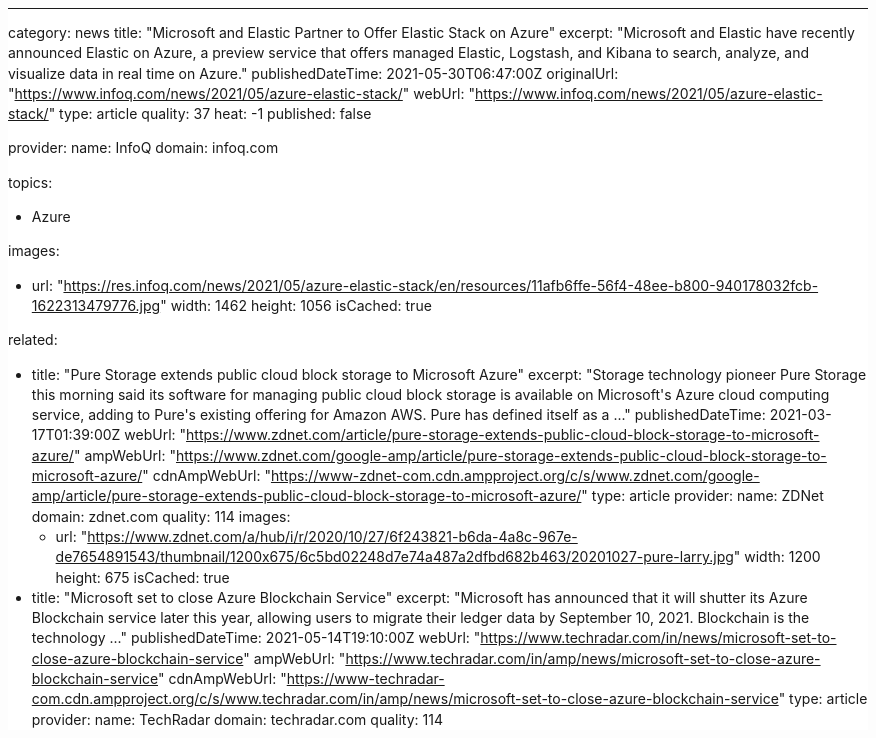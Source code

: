 ---
category: news
title: "Microsoft and Elastic Partner to Offer Elastic Stack on Azure"
excerpt: "Microsoft and Elastic have recently announced Elastic on Azure, a preview service that offers managed Elastic, Logstash, and Kibana to search, analyze, and visualize data in real time on Azure."
publishedDateTime: 2021-05-30T06:47:00Z
originalUrl: "https://www.infoq.com/news/2021/05/azure-elastic-stack/"
webUrl: "https://www.infoq.com/news/2021/05/azure-elastic-stack/"
type: article
quality: 37
heat: -1
published: false

provider:
  name: InfoQ
  domain: infoq.com

topics:
  - Azure

images:
  - url: "https://res.infoq.com/news/2021/05/azure-elastic-stack/en/resources/11afb6ffe-56f4-48ee-b800-940178032fcb-1622313479776.jpg"
    width: 1462
    height: 1056
    isCached: true

related:
  - title: "Pure Storage extends public cloud block storage to Microsoft Azure"
    excerpt: "Storage technology pioneer Pure Storage this morning said its software for managing public cloud block storage is available on Microsoft's Azure cloud computing service, adding to Pure's existing offering for Amazon AWS. Pure has defined itself as a ..."
    publishedDateTime: 2021-03-17T01:39:00Z
    webUrl: "https://www.zdnet.com/article/pure-storage-extends-public-cloud-block-storage-to-microsoft-azure/"
    ampWebUrl: "https://www.zdnet.com/google-amp/article/pure-storage-extends-public-cloud-block-storage-to-microsoft-azure/"
    cdnAmpWebUrl: "https://www-zdnet-com.cdn.ampproject.org/c/s/www.zdnet.com/google-amp/article/pure-storage-extends-public-cloud-block-storage-to-microsoft-azure/"
    type: article
    provider:
      name: ZDNet
      domain: zdnet.com
    quality: 114
    images:
      - url: "https://www.zdnet.com/a/hub/i/r/2020/10/27/6f243821-b6da-4a8c-967e-de7654891543/thumbnail/1200x675/6c5bd02248d7e74a487a2dfbd682b463/20201027-pure-larry.jpg"
        width: 1200
        height: 675
        isCached: true
  - title: "Microsoft set to close Azure Blockchain Service"
    excerpt: "Microsoft has announced that it will shutter its Azure Blockchain service later this year, allowing users to migrate their ledger data by September 10, 2021. Blockchain is the technology ..."
    publishedDateTime: 2021-05-14T19:10:00Z
    webUrl: "https://www.techradar.com/in/news/microsoft-set-to-close-azure-blockchain-service"
    ampWebUrl: "https://www.techradar.com/in/amp/news/microsoft-set-to-close-azure-blockchain-service"
    cdnAmpWebUrl: "https://www-techradar-com.cdn.ampproject.org/c/s/www.techradar.com/in/amp/news/microsoft-set-to-close-azure-blockchain-service"
    type: article
    provider:
      name: TechRadar
      domain: techradar.com
    quality: 114